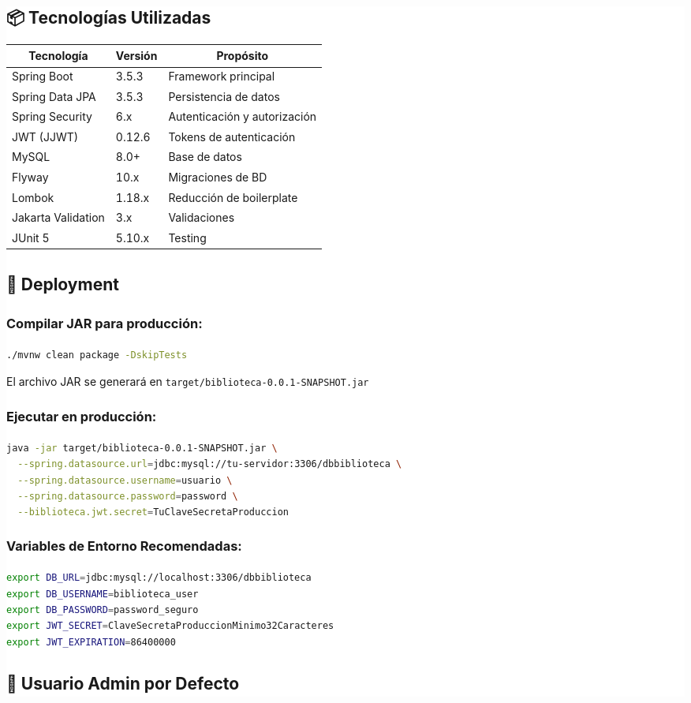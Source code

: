 ## 📦 Tecnologías Utilizadas

| Tecnología | Versión | Propósito |
|------------|---------|-----------|
| Spring Boot | 3.5.3 | Framework principal |
| Spring Data JPA | 3.5.3 | Persistencia de datos |
| Spring Security | 6.x | Autenticación y autorización |
| JWT (JJWT) | 0.12.6 | Tokens de autenticación |
| MySQL | 8.0+ | Base de datos |
| Flyway | 10.x | Migraciones de BD |
| Lombok | 1.18.x | Reducción de boilerplate |
| Jakarta Validation | 3.x | Validaciones |
| JUnit 5 | 5.10.x | Testing |

## 🚀 Deployment

### Compilar JAR para producción:

```bash
./mvnw clean package -DskipTests
```

El archivo JAR se generará en `target/biblioteca-0.0.1-SNAPSHOT.jar`

### Ejecutar en producción:

```bash
java -jar target/biblioteca-0.0.1-SNAPSHOT.jar \
  --spring.datasource.url=jdbc:mysql://tu-servidor:3306/dbbiblioteca \
  --spring.datasource.username=usuario \
  --spring.datasource.password=password \
  --biblioteca.jwt.secret=TuClaveSecretaProduccion
```

### Variables de Entorno Recomendadas:

```bash
export DB_URL=jdbc:mysql://localhost:3306/dbbiblioteca
export DB_USERNAME=biblioteca_user
export DB_PASSWORD=password_seguro
export JWT_SECRET=ClaveSecretaProduccionMinimo32Caracteres
export JWT_EXPIRATION=86400000
```

## 👥 Usuario Admin por Defecto
